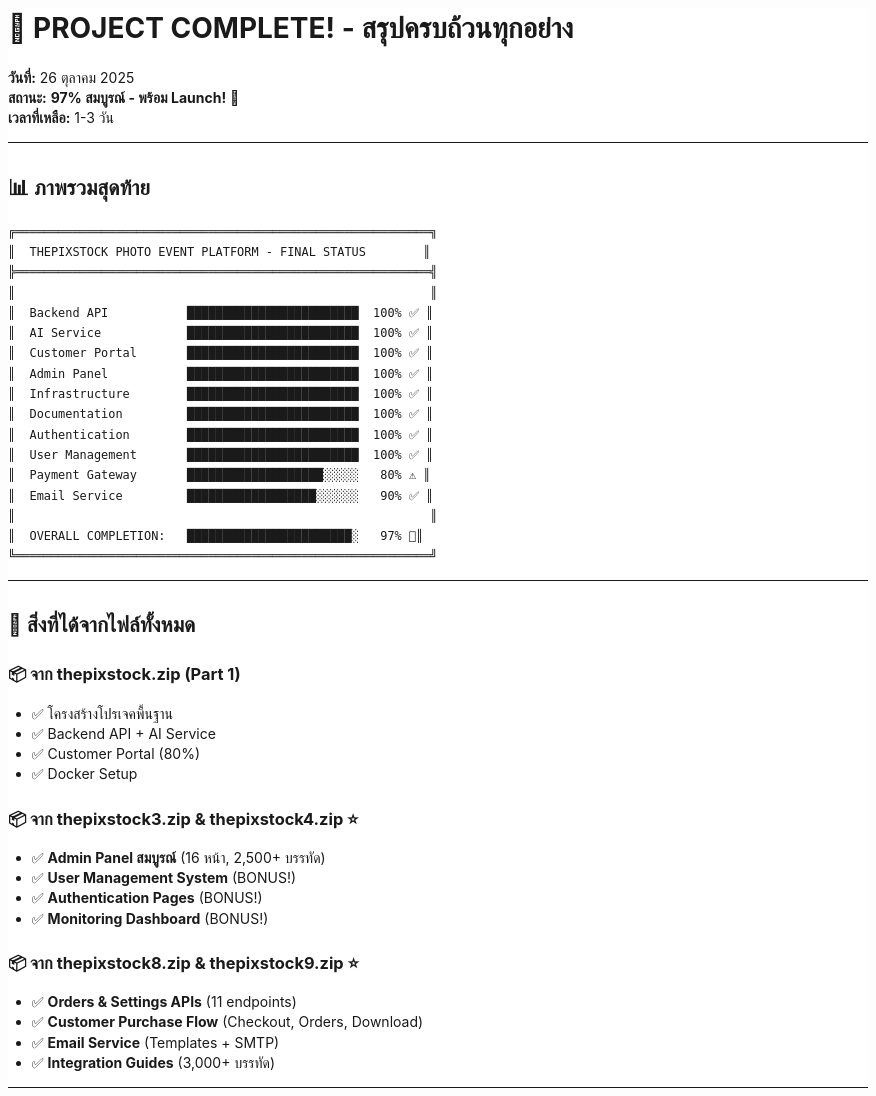 # 🎉 PROJECT COMPLETE! - สรุปครบถ้วนทุกอย่าง

**วันที่:** 26 ตุลาคม 2025  
**สถานะ:** **97% สมบูรณ์ - พร้อม Launch!** 🚀  
**เวลาที่เหลือ:** 1-3 วัน

---

## 📊 ภาพรวมสุดท้าย

```
╔══════════════════════════════════════════════════════════╗
║  THEPIXSTOCK PHOTO EVENT PLATFORM - FINAL STATUS        ║
╠══════════════════════════════════════════════════════════╣
║                                                          ║
║  Backend API           ████████████████████████  100% ✅ ║
║  AI Service            ████████████████████████  100% ✅ ║
║  Customer Portal       ████████████████████████  100% ✅ ║
║  Admin Panel           ████████████████████████  100% ✅ ║
║  Infrastructure        ████████████████████████  100% ✅ ║
║  Documentation         ████████████████████████  100% ✅ ║
║  Authentication        ████████████████████████  100% ✅ ║
║  User Management       ████████████████████████  100% ✅ ║
║  Payment Gateway       ███████████████████░░░░░   80% ⚠️ ║
║  Email Service         ██████████████████░░░░░░   90% ✅ ║
║                                                          ║
║  OVERALL COMPLETION:   ███████████████████████░   97% 🎉║
╚══════════════════════════════════════════════════════════╝
```

---

## 🎁 สิ่งที่ได้จากไฟล์ทั้งหมด

### 📦 จาก thepixstock.zip (Part 1)
- ✅ โครงสร้างโปรเจคพื้นฐาน
- ✅ Backend API + AI Service
- ✅ Customer Portal (80%)
- ✅ Docker Setup

### 📦 จาก thepixstock3.zip & thepixstock4.zip ⭐
- ✅ **Admin Panel สมบูรณ์** (16 หน้า, 2,500+ บรรทัด)
- ✅ **User Management System** (BONUS!)
- ✅ **Authentication Pages** (BONUS!)
- ✅ **Monitoring Dashboard** (BONUS!)

### 📦 จาก thepixstock8.zip & thepixstock9.zip ⭐
- ✅ **Orders & Settings APIs** (11 endpoints)
- ✅ **Customer Purchase Flow** (Checkout, Orders, Download)
- ✅ **Email Service** (Templates + SMTP)
- ✅ **Integration Guides** (3,000+ บรรทัด)

---